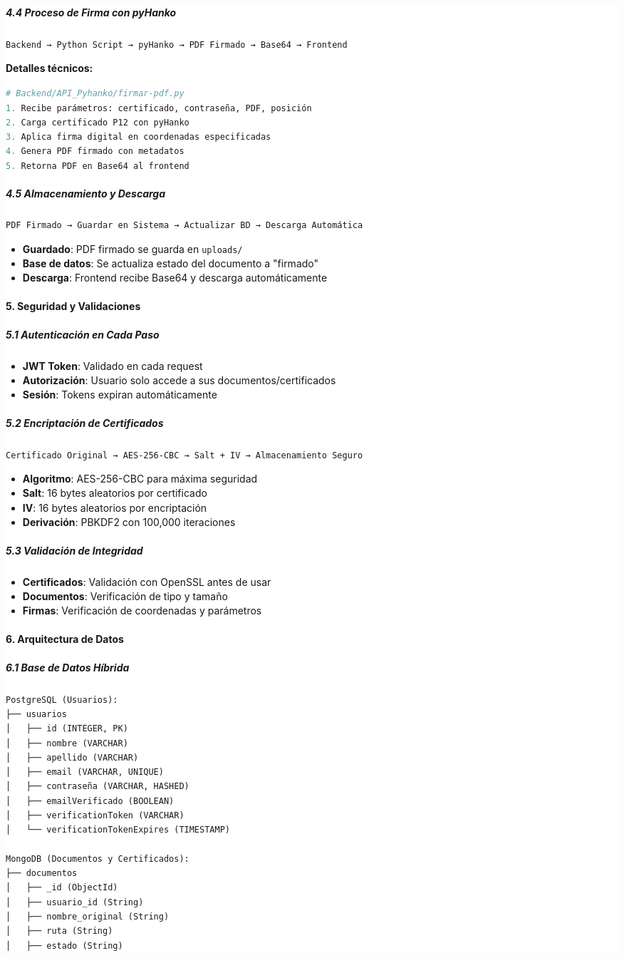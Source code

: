 ##### 4.4 **Proceso de Firma con pyHanko**
```
Backend → Python Script → pyHanko → PDF Firmado → Base64 → Frontend
```

**Detalles técnicos:**
```python
# Backend/API_Pyhanko/firmar-pdf.py
1. Recibe parámetros: certificado, contraseña, PDF, posición
2. Carga certificado P12 con pyHanko
3. Aplica firma digital en coordenadas especificadas
4. Genera PDF firmado con metadatos
5. Retorna PDF en Base64 al frontend
```

##### 4.5 **Almacenamiento y Descarga**
```
PDF Firmado → Guardar en Sistema → Actualizar BD → Descarga Automática
```
- **Guardado**: PDF firmado se guarda en `uploads/`
- **Base de datos**: Se actualiza estado del documento a "firmado"
- **Descarga**: Frontend recibe Base64 y descarga automáticamente

#### 5. **Seguridad y Validaciones**

##### 5.1 **Autenticación en Cada Paso**
- **JWT Token**: Validado en cada request
- **Autorización**: Usuario solo accede a sus documentos/certificados
- **Sesión**: Tokens expiran automáticamente

##### 5.2 **Encriptación de Certificados**
```
Certificado Original → AES-256-CBC → Salt + IV → Almacenamiento Seguro
```
- **Algoritmo**: AES-256-CBC para máxima seguridad
- **Salt**: 16 bytes aleatorios por certificado
- **IV**: 16 bytes aleatorios por encriptación
- **Derivación**: PBKDF2 con 100,000 iteraciones

##### 5.3 **Validación de Integridad**
- **Certificados**: Validación con OpenSSL antes de usar
- **Documentos**: Verificación de tipo y tamaño
- **Firmas**: Verificación de coordenadas y parámetros

#### 6. **Arquitectura de Datos**

##### 6.1 **Base de Datos Híbrida**
```
PostgreSQL (Usuarios):
├── usuarios
│   ├── id (INTEGER, PK)
│   ├── nombre (VARCHAR)
│   ├── apellido (VARCHAR)
│   ├── email (VARCHAR, UNIQUE)
│   ├── contraseña (VARCHAR, HASHED)
│   ├── emailVerificado (BOOLEAN)
│   ├── verificationToken (VARCHAR)
│   └── verificationTokenExpires (TIMESTAMP)

MongoDB (Documentos y Certificados):
├── documentos
│   ├── _id (ObjectId)
│   ├── usuario_id (String)
│   ├── nombre_original (String)
│   ├── ruta (String)
│   ├── estado (String)
```
